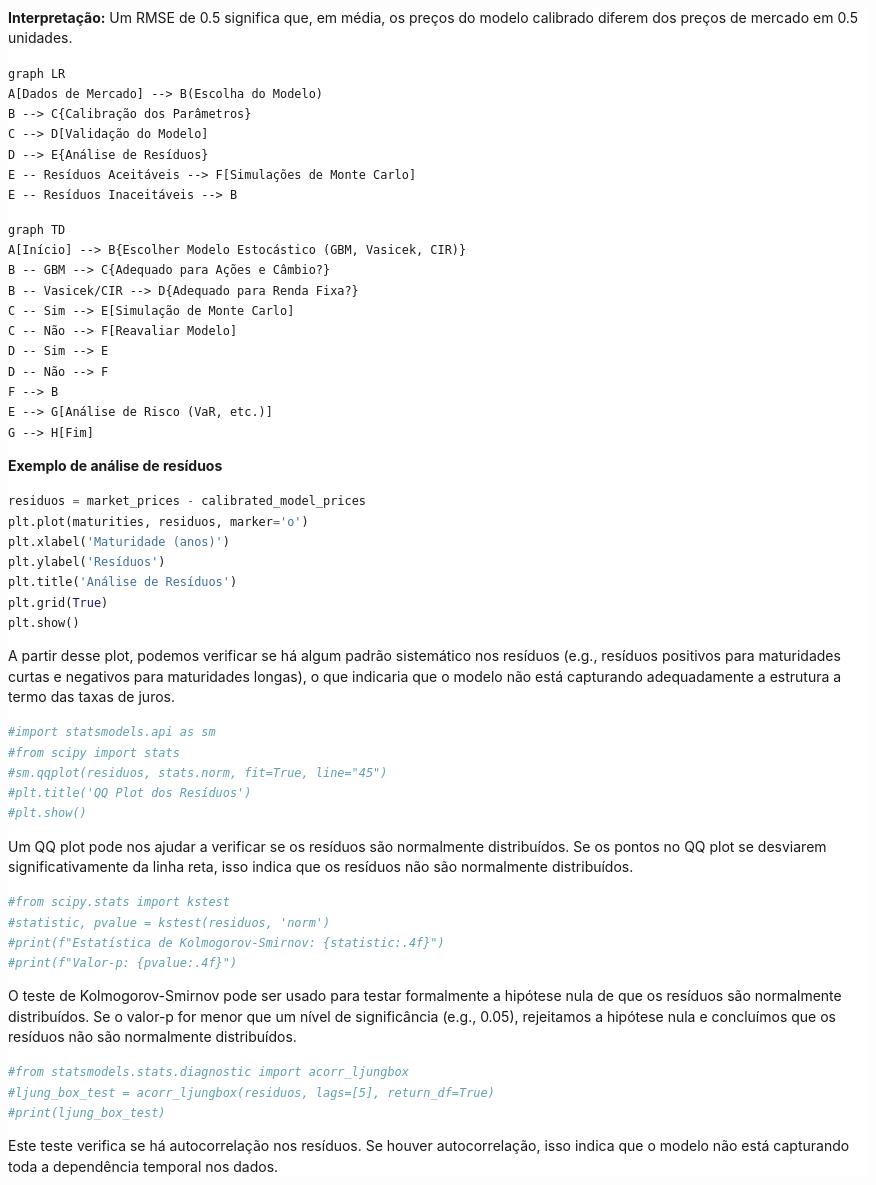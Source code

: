 **Interpretação:** Um RMSE de 0.5 significa que, em média, os preços do modelo calibrado diferem dos preços de mercado em 0.5 unidades.

```mermaid
graph LR
A[Dados de Mercado] --> B(Escolha do Modelo)
B --> C{Calibração dos Parâmetros}
C --> D[Validação do Modelo]
D --> E{Análise de Resíduos}
E -- Resíduos Aceitáveis --> F[Simulações de Monte Carlo]
E -- Resíduos Inaceitáveis --> B
```

```mermaid
graph TD
A[Início] --> B{Escolher Modelo Estocástico (GBM, Vasicek, CIR)}
B -- GBM --> C{Adequado para Ações e Câmbio?}
B -- Vasicek/CIR --> D{Adequado para Renda Fixa?}
C -- Sim --> E[Simulação de Monte Carlo]
C -- Não --> F[Reavaliar Modelo]
D -- Sim --> E
D -- Não --> F
F --> B
E --> G[Análise de Risco (VaR, etc.)]
G --> H[Fim]
```

**Exemplo de análise de resíduos**
```python
residuos = market_prices - calibrated_model_prices
plt.plot(maturities, residuos, marker='o')
plt.xlabel('Maturidade (anos)')
plt.ylabel('Resíduos')
plt.title('Análise de Resíduos')
plt.grid(True)
plt.show()

```
A partir desse plot, podemos verificar se há algum padrão sistemático nos resíduos (e.g., resíduos positivos para maturidades curtas e negativos para maturidades longas), o que indicaria que o modelo não está capturando adequadamente a estrutura a termo das taxas de juros.

```python
#import statsmodels.api as sm
#from scipy import stats
#sm.qqplot(residuos, stats.norm, fit=True, line="45")
#plt.title('QQ Plot dos Resíduos')
#plt.show()
```
Um QQ plot pode nos ajudar a verificar se os resíduos são normalmente distribuídos. Se os pontos no QQ plot se desviarem significativamente da linha reta, isso indica que os resíduos não são normalmente distribuídos.
```python
#from scipy.stats import kstest
#statistic, pvalue = kstest(residuos, 'norm')
#print(f"Estatística de Kolmogorov-Smirnov: {statistic:.4f}")
#print(f"Valor-p: {pvalue:.4f}")
```
O teste de Kolmogorov-Smirnov pode ser usado para testar formalmente a hipótese nula de que os resíduos são normalmente distribuídos. Se o valor-p for menor que um nível de significância (e.g., 0.05), rejeitamos a hipótese nula e concluímos que os resíduos não são normalmente distribuídos.
```python
#from statsmodels.stats.diagnostic import acorr_ljungbox
#ljung_box_test = acorr_ljungbox(residuos, lags=[5], return_df=True)
#print(ljung_box_test)
```
Este teste verifica se há autocorrelação nos resíduos. Se houver autocorrelação, isso indica que o modelo não está capturando toda a dependência temporal nos dados.